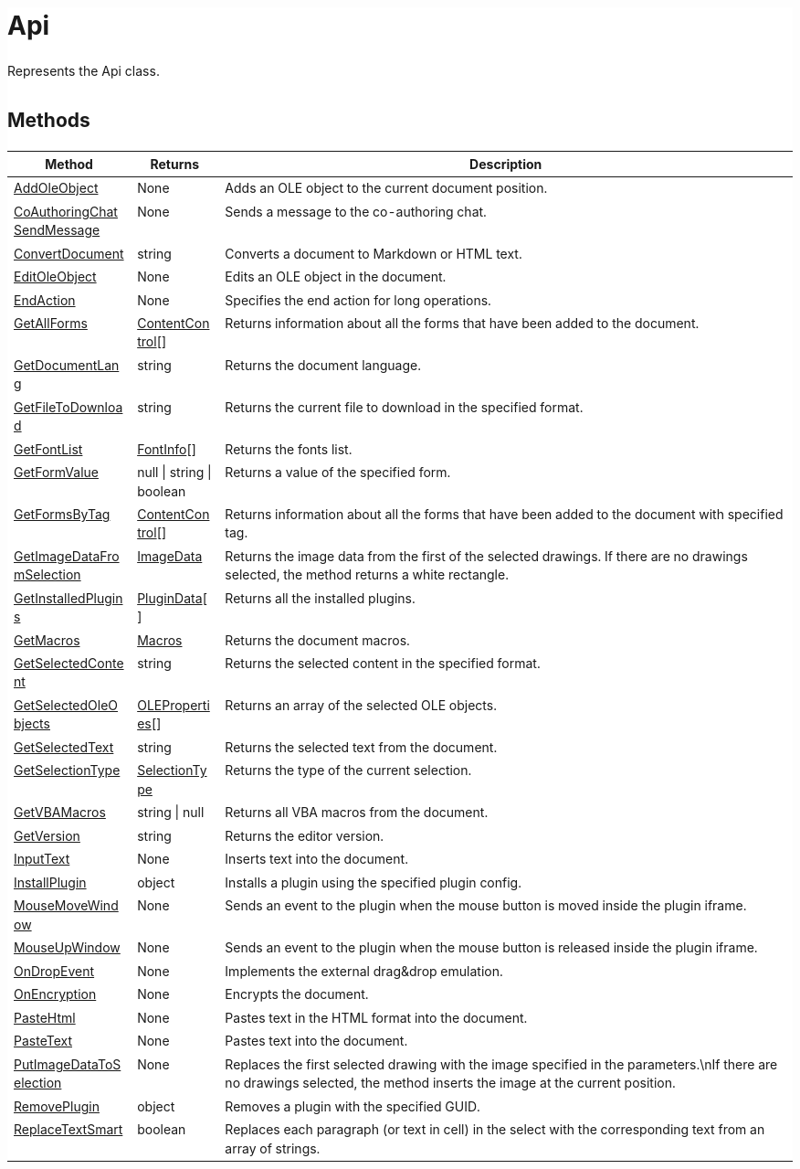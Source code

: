 # Api

Represents the Api class.


## Methods

| Method | Returns | Description |
| ------ | ------- | ----------- |
| [AddOleObject](./Methods/AddOleObject.md) | None | Adds an OLE object to the current document position. |
| [CoAuthoringChatSendMessage](./Methods/CoAuthoringChatSendMessage.md) | None | Sends a message to the co-authoring chat. |
| [ConvertDocument](./Methods/ConvertDocument.md) | string | Converts a document to Markdown or HTML text. |
| [EditOleObject](./Methods/EditOleObject.md) | None | Edits an OLE object in the document. |
| [EndAction](./Methods/EndAction.md) | None | Specifies the end action for long operations. |
| [GetAllForms](./Methods/GetAllForms.md) | [ContentControl](../Enumeration/ContentControl.md)[] | Returns information about all the forms that have been added to the document. |
| [GetDocumentLang](./Methods/GetDocumentLang.md) | string | Returns the document language. |
| [GetFileToDownload](./Methods/GetFileToDownload.md) | string | Returns the current file to download in the specified format. |
| [GetFontList](./Methods/GetFontList.md) | [FontInfo](../Enumeration/FontInfo.md)[] | Returns the fonts list. |
| [GetFormValue](./Methods/GetFormValue.md) | null \| string \| boolean | Returns a value of the specified form. |
| [GetFormsByTag](./Methods/GetFormsByTag.md) | [ContentControl](../Enumeration/ContentControl.md)[] | Returns information about all the forms that have been added to the document with specified tag. |
| [GetImageDataFromSelection](./Methods/GetImageDataFromSelection.md) | [ImageData](../Enumeration/ImageData.md) | Returns the image data from the first of the selected drawings. If there are no drawings selected, the method returns a white rectangle. |
| [GetInstalledPlugins](./Methods/GetInstalledPlugins.md) | [PluginData](../Enumeration/PluginData.md)[] | Returns all the installed plugins. |
| [GetMacros](./Methods/GetMacros.md) | [Macros](../Enumeration/Macros.md) | Returns the document macros. |
| [GetSelectedContent](./Methods/GetSelectedContent.md) | string | Returns the selected content in the specified format. |
| [GetSelectedOleObjects](./Methods/GetSelectedOleObjects.md) | [OLEProperties](../Enumeration/OLEProperties.md)[] | Returns an array of the selected OLE objects. |
| [GetSelectedText](./Methods/GetSelectedText.md) | string | Returns the selected text from the document. |
| [GetSelectionType](./Methods/GetSelectionType.md) | [SelectionType](../Enumeration/SelectionType.md) | Returns the type of the current selection. |
| [GetVBAMacros](./Methods/GetVBAMacros.md) | string \| null | Returns all VBA macros from the document. |
| [GetVersion](./Methods/GetVersion.md) | string | Returns the editor version. |
| [InputText](./Methods/InputText.md) | None | Inserts text into the document. |
| [InstallPlugin](./Methods/InstallPlugin.md) | object | Installs a plugin using the specified plugin config. |
| [MouseMoveWindow](./Methods/MouseMoveWindow.md) | None | Sends an event to the plugin when the mouse button is moved inside the plugin iframe. |
| [MouseUpWindow](./Methods/MouseUpWindow.md) | None | Sends an event to the plugin when the mouse button is released inside the plugin iframe. |
| [OnDropEvent](./Methods/OnDropEvent.md) | None | Implements the external drag&drop emulation. |
| [OnEncryption](./Methods/OnEncryption.md) | None | Encrypts the document. |
| [PasteHtml](./Methods/PasteHtml.md) | None | Pastes text in the HTML format into the document. |
| [PasteText](./Methods/PasteText.md) | None | Pastes text into the document. |
| [PutImageDataToSelection](./Methods/PutImageDataToSelection.md) | None | Replaces the first selected drawing with the image specified in the parameters.\nIf there are no drawings selected, the method inserts the image at the current position. |
| [RemovePlugin](./Methods/RemovePlugin.md) | object | Removes a plugin with the specified GUID. |
| [ReplaceTextSmart](./Methods/ReplaceTextSmart.md) | boolean | Replaces each paragraph (or text in cell) in the select with the corresponding text from an array of strings. |